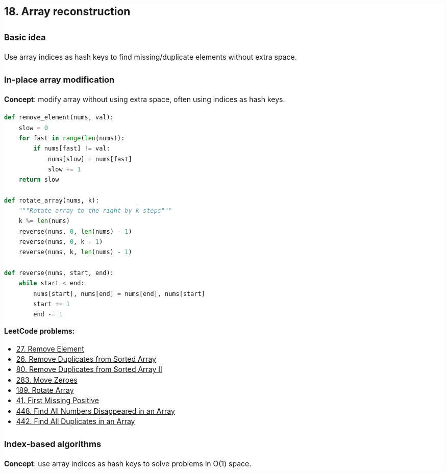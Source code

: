 
## 18. Array reconstruction

### Basic idea

Use array indices as hash keys to find missing/duplicate elements without extra space.

### In-place array modification

**Concept**: modify array without using extra space, often using indices as hash keys.

```python
def remove_element(nums, val):
    slow = 0
    for fast in range(len(nums)):
        if nums[fast] != val:
            nums[slow] = nums[fast]
            slow += 1
    return slow

def rotate_array(nums, k):
    """Rotate array to the right by k steps"""
    k %= len(nums)
    reverse(nums, 0, len(nums) - 1)
    reverse(nums, 0, k - 1)
    reverse(nums, k, len(nums) - 1)

def reverse(nums, start, end):
    while start < end:
        nums[start], nums[end] = nums[end], nums[start]
        start += 1
        end -= 1
```

**LeetCode problems:**

- [27. Remove Element](https://leetcode.com/problems/remove-element/)
- [26. Remove Duplicates from Sorted Array](https://leetcode.com/problems/remove-duplicates-from-sorted-array/)
- [80. Remove Duplicates from Sorted Array II](https://leetcode.com/problems/remove-duplicates-from-sorted-array-ii/)
- [283. Move Zeroes](https://leetcode.com/problems/move-zeroes/)
- [189. Rotate Array](https://leetcode.com/problems/rotate-array/)
- [41. First Missing Positive](https://leetcode.com/problems/first-missing-positive/)
- [448. Find All Numbers Disappeared in an Array](https://leetcode.com/problems/find-all-numbers-disappeared-in-an-array/)
- [442. Find All Duplicates in an Array](https://leetcode.com/problems/find-all-duplicates-in-an-array/)

### Index-based algorithms

**Concept**: use array indices as hash keys to solve problems in O(1) space.
